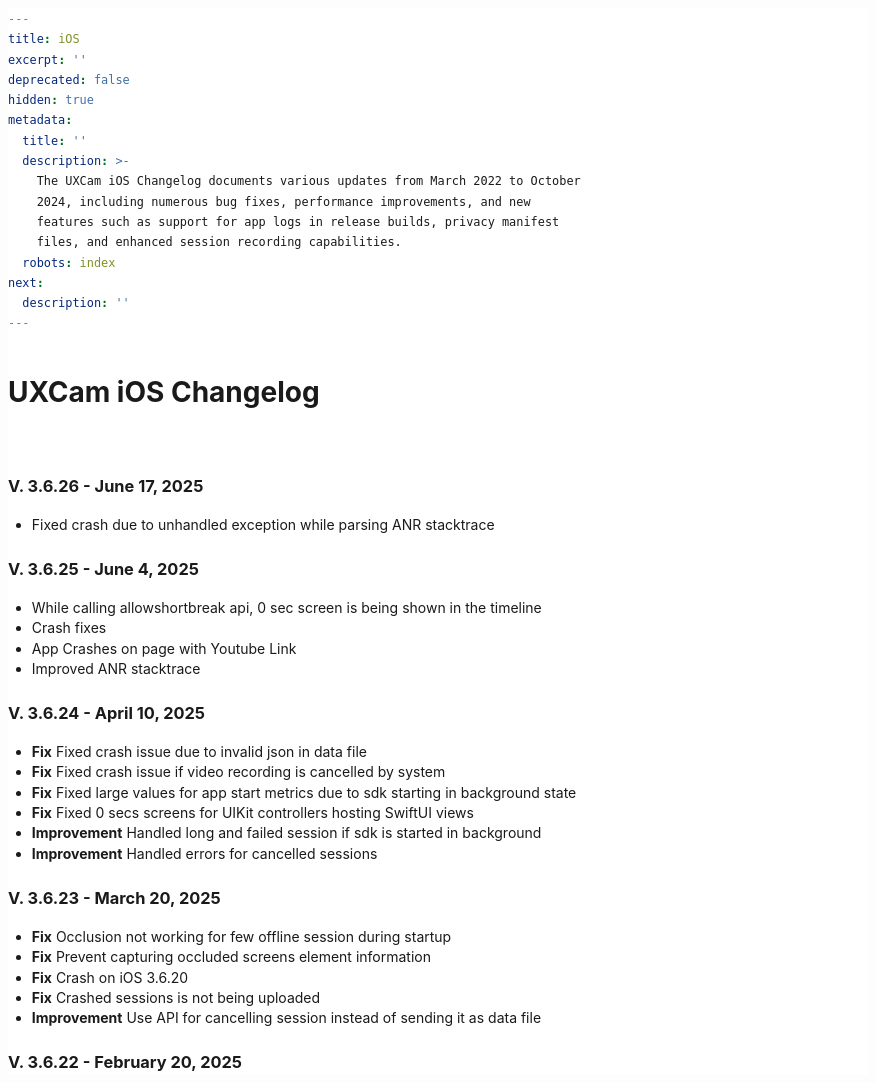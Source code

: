 ```yaml
---
title: iOS
excerpt: ''
deprecated: false
hidden: true
metadata:
  title: ''
  description: >-
    The UXCam iOS Changelog documents various updates from March 2022 to October
    2024, including numerous bug fixes, performance improvements, and new
    features such as support for app logs in release builds, privacy manifest
    files, and enhanced session recording capabilities.
  robots: index
next:
  description: ''
---
```

# UXCam iOS Changelog

<br />

### V. 3.6.26 - June 17, 2025

* Fixed crash due to unhandled exception while parsing ANR stacktrace

### V. 3.6.25 - June 4, 2025

* While calling allowshortbreak api, 0 sec screen is being shown in the timeline
* Crash fixes
* App Crashes on page with Youtube Link
* Improved ANR stacktrace

### V. 3.6.24 - April 10, 2025

* **Fix** Fixed crash issue due to invalid json in data file
* **Fix** Fixed crash issue if video recording is cancelled by system
* **Fix** Fixed large values for app start metrics due to sdk starting in background state
* **Fix** Fixed 0 secs screens for UIKit controllers hosting SwiftUI views
* **Improvement** Handled long and failed session if sdk is started in background
* **Improvement** Handled errors for cancelled sessions

### V. 3.6.23 - March 20, 2025

* **Fix** Occlusion not working for few offline session during startup
* **Fix** Prevent capturing occluded screens element information
* **Fix** Crash on iOS 3.6.20
* **Fix** Crashed sessions is not being uploaded
* **Improvement** Use API for cancelling session instead of sending it as data file

### V. 3.6.22 - February 20, 2025
